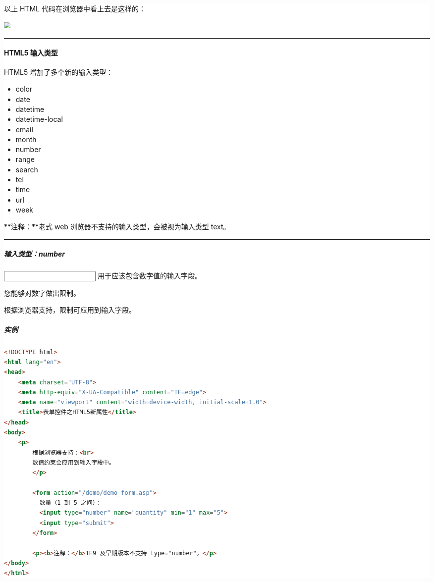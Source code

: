 以上 HTML 代码在浏览器中看上去是这样的：

<img src="https://cdn.jsdelivr.net/gh/gaoziman/bed/img/Snipaste_2022-02-06_19-46-06.png" style="zoom:80%;" />

------

#### HTML5 输入类型

HTML5 增加了多个新的输入类型：

- color
- date
- datetime
- datetime-local
- email
- month
- number
- range
- search
- tel
- time
- url
- week

**注释：**老式 web 浏览器不支持的输入类型，会被视为输入类型 text。

------

##### 输入类型：number

*<input type="number">* 用于应该包含数字值的输入字段。

您能够对数字做出限制。

根据浏览器支持，限制可应用到输入字段。

##### 实例

```html
<!DOCTYPE html>
<html lang="en">
<head>
    <meta charset="UTF-8">
    <meta http-equiv="X-UA-Compatible" content="IE=edge">
    <meta name="viewport" content="width=device-width, initial-scale=1.0">
    <title>表单控件之HTML5新属性</title>
</head>
<body>
    <p>
        根据浏览器支持：<br>
        数值约束会应用到输入字段中。
        </p>
        
        <form action="/demo/demo_form.asp">
          数量（1 到 5 之间）：
          <input type="number" name="quantity" min="1" max="5">
          <input type="submit">
        </form>
        
        <p><b>注释：</b>IE9 及早期版本不支持 type="number"。</p>
</body>
</html>
```
